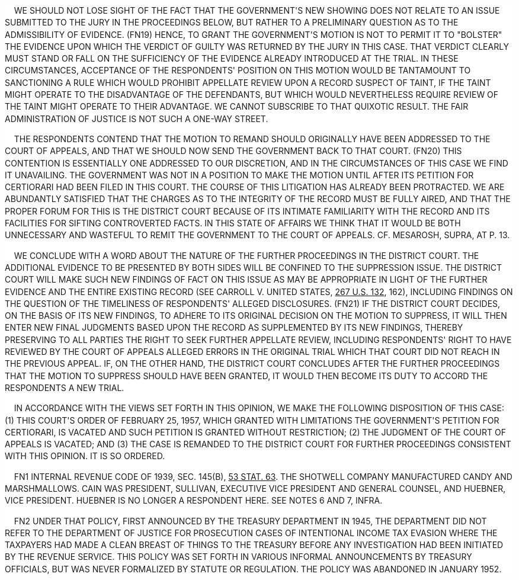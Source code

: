     WE SHOULD NOT LOSE SIGHT OF THE FACT THAT THE GOVERNMENT'S NEW SHOWING DOES NOT RELATE TO AN ISSUE SUBMITTED TO THE JURY IN THE PROCEEDINGS BELOW, BUT RATHER TO A PRELIMINARY QUESTION AS TO THE ADMISSIBILITY OF EVIDENCE.  (FN19)  HENCE, TO GRANT THE GOVERNMENT'S MOTION IS NOT TO PERMIT IT TO "BOLSTER" THE EVIDENCE UPON WHICH THE VERDICT OF GUILTY WAS RETURNED BY THE JURY IN THIS CASE.  THAT VERDICT CLEARLY MUST STAND OR FALL ON THE SUFFICIENCY OF THE EVIDENCE ALREADY INTRODUCED AT THE TRIAL.    IN THESE CIRCUMSTANCES, ACCEPTANCE OF THE RESPONDENTS' POSITION ON THIS MOTION WOULD BE TANTAMOUNT TO SANCTIONING A RULE WHICH WOULD PROHIBIT APPELLATE REVIEW UPON A RECORD SUSPECT OF TAINT, IF THE TAINT MIGHT OPERATE TO THE DISADVANTAGE OF THE DEFENDANTS, BUT WHICH WOULD NEVERTHELESS REQUIRE REVIEW OF THE TAINT MIGHT OPERATE TO THEIR ADVANTAGE.  WE CANNOT SUBSCRIBE TO THAT QUIXOTIC RESULT.  THE FAIR ADMINISTRATION OF JUSTICE IS NOT SUCH A ONE-WAY STREET.

    THE RESPONDENTS CONTEND THAT THE MOTION TO REMAND SHOULD ORIGINALLY HAVE BEEN ADDRESSED TO THE COURT OF APPEALS, AND THAT WE SHOULD NOW SEND THE GOVERNMENT BACK TO THAT COURT.  (FN20)  THIS CONTENTION IS ESSENTIALLY ONE ADDRESSED TO OUR DISCRETION, AND IN THE CIRCUMSTANCES OF THIS CASE WE FIND IT UNAVAILING.  THE GOVERNMENT WAS NOT IN A POSITION TO MAKE THE MOTION UNTIL AFTER ITS PETITION FOR CERTIORARI HAD BEEN FILED IN THIS COURT.  THE COURSE OF THIS LITIGATION HAS ALREADY BEEN PROTRACTED.  WE ARE ABUNDANTLY SATISFIED THAT THE CHARGES AS TO THE INTEGRITY OF THE RECORD MUST BE FULLY AIRED, AND THAT THE PROPER FORUM FOR THIS IS THE DISTRICT COURT BECAUSE OF ITS INTIMATE FAMILIARITY WITH THE RECORD AND ITS FACILITIES FOR SIFTING CONTROVERTED FACTS.  IN THIS STATE OF AFFAIRS WE THINK THAT IT WOULD BE BOTH UNNECESSARY AND WASTEFUL TO REMIT THE GOVERNMENT TO THE COURT OF APPEALS.  CF.  MESAROSH, SUPRA, AT P. 13.

    WE CONCLUDE WITH A WORD ABOUT THE NATURE OF THE FURTHER PROCEEDINGS IN THE DISTRICT COURT.  THE ADDITIONAL EVIDENCE TO BE PRESENTED BY BOTH SIDES WILL BE CONFINED TO THE SUPPRESSION ISSUE.  THE DISTRICT COURT WILL MAKE SUCH NEW FINDINGS OF FACT ON THIS ISSUE AS MAY BE APPROPRIATE IN LIGHT OF THE FURTHER EVIDENCE AND THE ENTIRE EXISTING RECORD (SEE CARROLL V. UNITED STATES, [267 U.S. 132][/us/courts/scotus/usReporter/267/132], 162), INCLUDING FINDINGS ON THE QUESTION OF THE TIMELINESS OF RESPONDENTS' ALLEGED DISCLOSURES.  (FN21) IF THE DISTRICT COURT DECIDES, ON THE BASIS OF ITS NEW FINDINGS, TO ADHERE TO ITS ORIGINAL DECISION ON THE MOTION TO SUPPRESS, IT WILL THEN ENTER NEW FINAL JUDGMENTS BASED UPON THE RECORD AS SUPPLEMENTED BY ITS NEW FINDINGS, THEREBY PRESERVING TO ALL PARTIES THE RIGHT TO SEEK FURTHER APPELLATE REVIEW, INCLUDING RESPONDENTS' RIGHT TO HAVE REVIEWED BY THE COURT OF APPEALS ALLEGED ERRORS IN THE ORIGINAL TRIAL WHICH THAT COURT DID NOT REACH IN THE PREVIOUS APPEAL.  IF, ON THE OTHER HAND, THE DISTRICT COURT CONCLUDES AFTER THE FURTHER PROCEEDINGS THAT THE MOTION TO SUPPRESS SHOULD HAVE BEEN GRANTED, IT WOULD THEN BECOME ITS DUTY TO ACCORD THE RESPONDENTS A NEW TRIAL.

    IN ACCORDANCE WITH THE VIEWS SET FORTH IN THIS OPINION, WE MAKE THE FOLLOWING DISPOSITION OF THIS CASE:  (1) THIS COURT'S ORDER OF FEBRUARY 25, 1957, WHICH GRANTED WITH LIMITATIONS THE GOVERNMENT'S PETITION FOR CERTIORARI, IS VACATED AND SUCH PETITION IS GRANTED WITHOUT RESTRICTION; (2) THE JUDGMENT OF THE COURT OF APPEALS IS VACATED; AND (3) THE CASE IS REMANDED TO THE DISTRICT COURT FOR FURTHER PROCEEDINGS CONSISTENT WITH THIS OPINION.  IT IS SO ORDERED.

    FN1  INTERNAL REVENUE CODE OF 1939, SEC. 145(B), [53 STAT. 63][/us/stat/53/63].  THE SHOTWELL COMPANY MANUFACTURED CANDY AND MARSHMALLOWS.  CAIN WAS PRESIDENT, SULLIVAN, EXECUTIVE VICE PRESIDENT AND GENERAL COUNSEL, AND HUEBNER, VICE PRESIDENT.  HUEBNER IS NO LONGER A RESPONDENT HERE.  SEE NOTES 6 AND 7, INFRA.

    FN2  UNDER THAT POLICY, FIRST ANNOUNCED BY THE TREASURY DEPARTMENT IN 1945, THE DEPARTMENT DID NOT REFER TO THE DEPARTMENT OF JUSTICE FOR PROSECUTION CASES OF INTENTIONAL INCOME TAX EVASION WHERE THE TAXPAYERS HAD MADE A CLEAN BREAST OF THINGS TO THE TREASURY BEFORE ANY INVESTIGATION HAD BEEN INITIATED BY THE REVENUE SERVICE.  THIS POLICY WAS SET FORTH IN VARIOUS INFORMAL ANNOUNCEMENTS BY TREASURY OFFICIALS, BUT WAS NEVER FORMALIZED BY STATUTE OR REGULATION.  THE POLICY WAS ABANDONED IN JANUARY 1952.


[/us/courts/scotus/usReporter/355/233]: https://publicdocs.github.io/go/links?ns=uslm-x&ref=%2Fus%2Fcourts%2Fscotus%2FusReporter%2F355%2F233
[/us/courts/scotus/usReporter/351/115]: https://publicdocs.github.io/go/links?ns=uslm-x&ref=%2Fus%2Fcourts%2Fscotus%2FusReporter%2F351%2F115
[/us/courts/scotus/usReporter/352/1]: https://publicdocs.github.io/go/links?ns=uslm-x&ref=%2Fus%2Fcourts%2Fscotus%2FusReporter%2F352%2F1
[/us/courts/scotus/usReporter/352/997]: https://publicdocs.github.io/go/links?ns=uslm-x&ref=%2Fus%2Fcourts%2Fscotus%2FusReporter%2F352%2F997
[/us/courts/scotus/usReporter/352/998]: https://publicdocs.github.io/go/links?ns=uslm-x&ref=%2Fus%2Fcourts%2Fscotus%2FusReporter%2F352%2F998
[/us/courts/scotus/usReporter/351/115]: https://publicdocs.github.io/go/links?ns=uslm-x&ref=%2Fus%2Fcourts%2Fscotus%2FusReporter%2F351%2F115
[/us/courts/scotus/usReporter/352/1]: https://publicdocs.github.io/go/links?ns=uslm-x&ref=%2Fus%2Fcourts%2Fscotus%2FusReporter%2F352%2F1
[/us/courts/scotus/usReporter/318/332]: https://publicdocs.github.io/go/links?ns=uslm-x&ref=%2Fus%2Fcourts%2Fscotus%2FusReporter%2F318%2F332
[/us/courts/scotus/usReporter/163/662]: https://publicdocs.github.io/go/links?ns=uslm-x&ref=%2Fus%2Fcourts%2Fscotus%2FusReporter%2F163%2F662
[/us/courts/scotus/usReporter/267/132]: https://publicdocs.github.io/go/links?ns=uslm-x&ref=%2Fus%2Fcourts%2Fscotus%2FusReporter%2F267%2F132
[/us/stat/53/63]: https://publicdocs.github.io/go/links?ns=uslm&ref=%2Fus%2Fstat%2F53%2F63
[/us/courts/scotus/usReporter/351/980]: https://publicdocs.github.io/go/links?ns=uslm-x&ref=%2Fus%2Fcourts%2Fscotus%2FusReporter%2F351%2F980
[/us/usc/t28/s2106]: https://publicdocs.github.io/go/links?ns=uslm&ref=%2Fus%2Fusc%2Ft28%2Fs2106
[/us/courts/scotus/usReporter/352/1]: https://publicdocs.github.io/go/links?ns=uslm-x&ref=%2Fus%2Fcourts%2Fscotus%2FusReporter%2F352%2F1
[/us/stat/64/987]: https://publicdocs.github.io/go/links?ns=uslm&ref=%2Fus%2Fstat%2F64%2F987
[/us/usc/t28/s2106]: https://publicdocs.github.io/go/links?ns=uslm&ref=%2Fus%2Fusc%2Ft28%2Fs2106
[/us/courts/scotus/usReporter/327/106]: https://publicdocs.github.io/go/links?ns=uslm-x&ref=%2Fus%2Fcourts%2Fscotus%2FusReporter%2F327%2F106
[/us/courts/scotus/usReporter/168/532]: https://publicdocs.github.io/go/links?ns=uslm-x&ref=%2Fus%2Fcourts%2Fscotus%2FusReporter%2F168%2F532
[/us/courts/scotus/usReporter/186/224]: https://publicdocs.github.io/go/links?ns=uslm-x&ref=%2Fus%2Fcourts%2Fscotus%2FusReporter%2F186%2F224
[/us/courts/scotus/usReporter/266/1]: https://publicdocs.github.io/go/links?ns=uslm-x&ref=%2Fus%2Fcourts%2Fscotus%2FusReporter%2F266%2F1
[/us/courts/scotus/usReporter/348/147]: https://publicdocs.github.io/go/links?ns=uslm-x&ref=%2Fus%2Fcourts%2Fscotus%2FusReporter%2F348%2F147
[/us/courts/scotus/usReporter/162/613]: https://publicdocs.github.io/go/links?ns=uslm-x&ref=%2Fus%2Fcourts%2Fscotus%2FusReporter%2F162%2F613
[/us/courts/scotus/usReporter/348/147]: https://publicdocs.github.io/go/links?ns=uslm-x&ref=%2Fus%2Fcourts%2Fscotus%2FusReporter%2F348%2F147
[/us/courts/scotus/usReporter/207/113]: https://publicdocs.github.io/go/links?ns=uslm-x&ref=%2Fus%2Fcourts%2Fscotus%2FusReporter%2F207%2F113
[/us/courts/scotus/usReporter/343/946]: https://publicdocs.github.io/go/links?ns=uslm-x&ref=%2Fus%2Fcourts%2Fscotus%2FusReporter%2F343%2F946
[/us/courts/scotus/usReporter/355/184]: https://publicdocs.github.io/go/links?ns=uslm-x&ref=%2Fus%2Fcourts%2Fscotus%2FusReporter%2F355%2F184
[/us/courts/scotus/usReporter/195/100]: https://publicdocs.github.io/go/links?ns=uslm-x&ref=%2Fus%2Fcourts%2Fscotus%2FusReporter%2F195%2F100
[/us/usc/t28/s2106]: https://publicdocs.github.io/go/links?ns=uslm&ref=%2Fus%2Fusc%2Ft28%2Fs2106
[/us/courts/scotus/usReporter/352/1]: https://publicdocs.github.io/go/links?ns=uslm-x&ref=%2Fus%2Fcourts%2Fscotus%2FusReporter%2F352%2F1
[/us/courts/scotus/usReporter/351/115]: https://publicdocs.github.io/go/links?ns=uslm-x&ref=%2Fus%2Fcourts%2Fscotus%2FusReporter%2F351%2F115